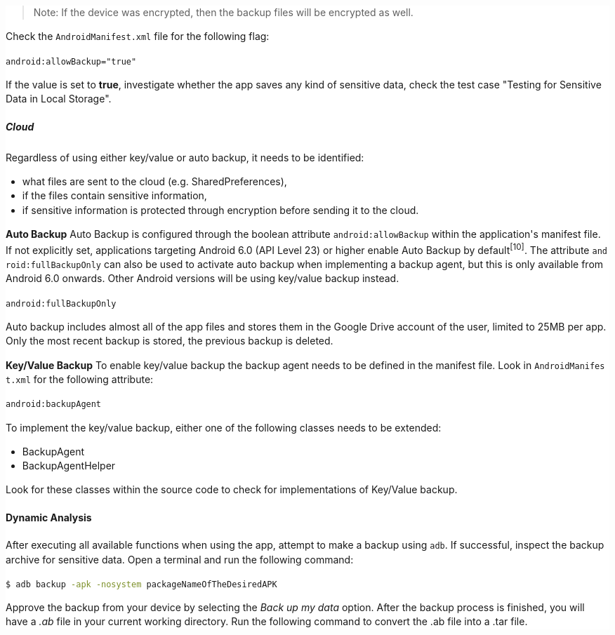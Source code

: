 > Note: If the device was encrypted, then the backup files will be encrypted as well.

Check the `AndroidManifest.xml` file for the following flag:

```xml
android:allowBackup="true"
```

If the value is set to **true**, investigate whether the app saves any kind of sensitive data, check the test case "Testing for Sensitive Data in Local Storage".

##### Cloud
Regardless of using either key/value or auto backup, it needs to be identified:
* what files are sent to the cloud (e.g. SharedPreferences),
* if the files contain sensitive information,
* if sensitive information is protected through encryption before sending it to the cloud.

**Auto Backup**
Auto Backup is configured through the boolean attribute `android:allowBackup` within the application's manifest file. If not explicitly set, applications targeting Android 6.0 (API Level 23) or higher enable Auto Backup by default<sup>[10]</sup>. The attribute `android:fullBackupOnly` can also be used to activate auto backup when implementing a backup agent, but this is only available from Android 6.0 onwards. Other Android versions will be using key/value backup instead.

```xml
android:fullBackupOnly
```

Auto backup includes almost all of the app files and stores them in the Google Drive account of the user, limited to 25MB per app. Only the most recent backup is stored, the previous backup is deleted.

**Key/Value Backup**
To enable key/value backup the backup agent needs to be defined in the manifest file. Look in `AndroidManifest.xml` for the following attribute:

```xml
android:backupAgent
```

To implement the key/value backup, either one of the following classes needs to be extended:
* BackupAgent
* BackupAgentHelper

Look for these classes within the source code to check for implementations of Key/Value backup.


#### Dynamic Analysis

After executing all available functions when using the app, attempt to make a backup using `adb`. If successful, inspect the backup archive for sensitive data. Open a terminal and run the following command:

```bash
$ adb backup -apk -nosystem packageNameOfTheDesiredAPK
```

Approve the backup from your device by selecting the _Back up my data_ option. After the backup process is finished, you will have a _.ab_ file in your current working directory.
Run the following command to convert the .ab file into a .tar file.
